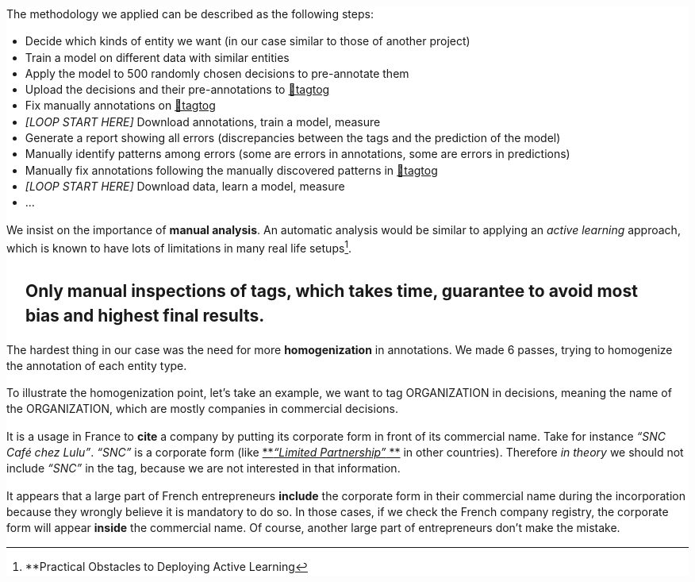 The methodology we applied can be described as the following steps:

- Decide which kinds of entity we want (in our case similar to those of another project)
- Train a model on different data with similar entities
- Apply the model to 500 randomly chosen decisions to pre-annotate them
- Upload the decisions and their pre-annotations
  to [🍃tagtog](https://medium.com/u/72d1dec46312?source=post_page-----d4ab01b2d4c3--------------------------------)
- Fix manually annotations
  on [🍃tagtog](https://medium.com/u/72d1dec46312?source=post_page-----d4ab01b2d4c3--------------------------------)
- _[LOOP START HERE]_ Download annotations, train a model, measure
- Generate a report showing all errors (discrepancies between the tags and the prediction of the model)
- Manually identify patterns among errors (some are errors in annotations, some are errors in predictions)
- Manually fix annotations following the manually discovered patterns
  in [🍃tagtog](https://medium.com/u/72d1dec46312?source=post_page-----d4ab01b2d4c3--------------------------------)
- _[LOOP START HERE]_ Download data, learn a model, measure
- …

We insist on the importance of **manual analysis**. An automatic analysis would be similar to applying an _active
learning_
approach, which is known to have lots of limitations in many real life setups[^9].

<div style="padding: 0 24px">
  <h2>Only manual inspections of tags, which takes time, guarantee to avoid most bias and highest final results.</h2>
</div>

The hardest thing in our case was the need for more **homogenization** in annotations. We made 6 passes, trying to
homogenize the annotation of each entity type.

To illustrate the homogenization point, let’s take an example, we want to tag ORGANIZATION in decisions, meaning the
name of the ORGANIZATION, which are mostly companies in commercial decisions.

It is a usage in France to **cite** a company by putting its corporate form in front of its commercial name. Take for
instance _“SNC Café chez Lulu”_. _“SNC”_ is a corporate form (like [**_“Limited Partnership”_
**](https://en.wikipedia.org/wiki/Limited_partnership) in other countries). Therefore _in
theory_ we should not include _“SNC”_ in the tag, because we are not interested in that information.

It appears that a large part of French entrepreneurs **include** the corporate form in their commercial name during the
incorporation because they wrongly believe it is mandatory to do so. In those cases, if we check the French company
registry, the corporate form will appear **inside** the commercial name. Of course, another large part of entrepreneurs
don’t make the mistake.


[^1]: Buying all of them would cost millions of Euros: 4.93 Euros per
[^2]: **Tribunaux de commerce : l’exorbitant cadeau d’Infogreffe à
[^3]: **Doctrine veut centraliser toute l’information juridique disponible pour les professionnels du
[^4]: **Piratage massif de données au
[^5]: **Pourquoi Doctrine.fr est lâché par les
[^6]: the future article R. 433–3 of Code of Judicial Organization explicitly includes commercial courts decisions in
[^7]: La distinction entre l’open data et l’accès aux décisions de
[^8]: The dataset is made of original legal decisions with all the personal information to be removed. It can’t be
[^9]: **Practical Obstacles to Deploying Active Learning
[^10]: **Contextual String Embeddings for Sequence Labeling
[^11]: **Dissecting BERT**, [https://medium.com/dissecting-bert](https://medium.com/dissecting-bert)
[^12]: list of supported
[^13]: **for instance this Reddit
[^14]: MultiFiT: Efficient Multi-lingual Language Model
[^15]: To be precise a multilingual model ([Laser](https://github.com/facebookresearch/LASER) from Facebook) is used to
[^16]: **CamemBERT: a Tasty French Language Model